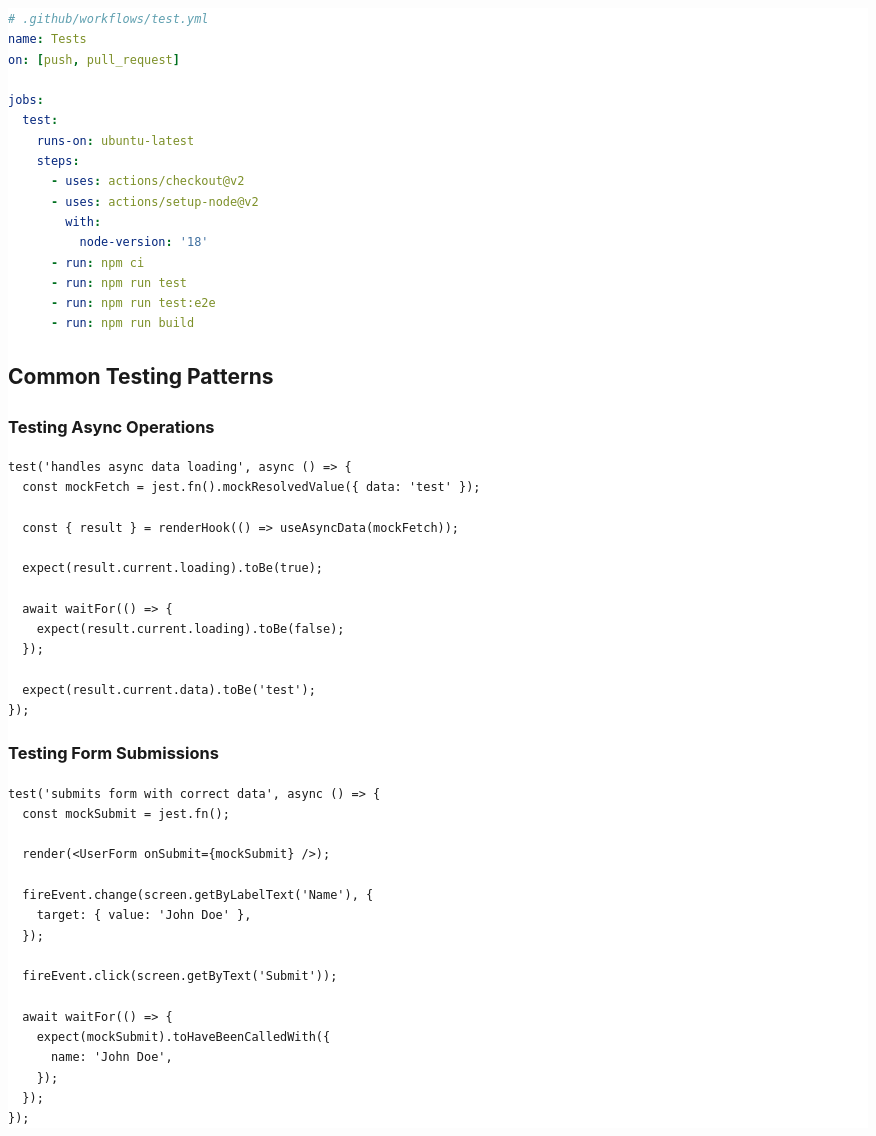 ```yaml
# .github/workflows/test.yml
name: Tests
on: [push, pull_request]

jobs:
  test:
    runs-on: ubuntu-latest
    steps:
      - uses: actions/checkout@v2
      - uses: actions/setup-node@v2
        with:
          node-version: '18'
      - run: npm ci
      - run: npm run test
      - run: npm run test:e2e
      - run: npm run build
```

## Common Testing Patterns

### Testing Async Operations

```tsx
test('handles async data loading', async () => {
  const mockFetch = jest.fn().mockResolvedValue({ data: 'test' });

  const { result } = renderHook(() => useAsyncData(mockFetch));

  expect(result.current.loading).toBe(true);

  await waitFor(() => {
    expect(result.current.loading).toBe(false);
  });

  expect(result.current.data).toBe('test');
});
```

### Testing Form Submissions

```tsx
test('submits form with correct data', async () => {
  const mockSubmit = jest.fn();

  render(<UserForm onSubmit={mockSubmit} />);

  fireEvent.change(screen.getByLabelText('Name'), {
    target: { value: 'John Doe' },
  });

  fireEvent.click(screen.getByText('Submit'));

  await waitFor(() => {
    expect(mockSubmit).toHaveBeenCalledWith({
      name: 'John Doe',
    });
  });
});
```
